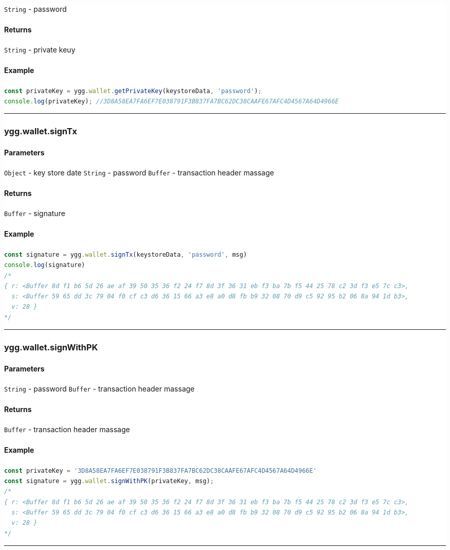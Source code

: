 `String` - password
#### Returns
`String` - private keuy
#### Example
```js
const privateKey = ygg.wallet.getPrivateKey(keystoreData, 'password');
console.log(privateKey); //3D8A58EA7FA6EF7E038791F3B837FA7BC62DC38CAAFE67AFC4D4567A64D4966E
```
*** 
### ygg.wallet.signTx 
#### Parameters
`Object` - key store date
`String` - password
`Buffer` - transaction header massage
#### Returns
`Buffer` - signature
#### Example
```js
const signature = ygg.wallet.signTx(keystoreData, 'password', msg)
console.log(signature)
/*
{ r: <Buffer 8d f1 b6 5d 26 ae af 39 50 35 36 f2 24 f7 8d 3f 36 31 eb f3 ba 7b f5 44 25 78 c2 3d f3 e5 7c c3>,
  s: <Buffer 59 65 dd 3c 79 04 f0 cf c3 d6 36 15 66 a3 e8 a0 d8 fb b9 32 08 70 d9 c5 92 95 b2 06 8a 94 1d b3>,
  v: 28 }
*/
```
*** 
### ygg.wallet.signWithPK 
#### Parameters
`String` - password
`Buffer` - transaction header massage
#### Returns
`Buffer` - transaction header massage
#### Example
```js
const privateKey = '3D8A58EA7FA6EF7E038791F3B837FA7BC62DC38CAAFE67AFC4D4567A64D4966E'
const signature = ygg.wallet.signWithPK(privateKey, msg);
/*
{ r: <Buffer 8d f1 b6 5d 26 ae af 39 50 35 36 f2 24 f7 8d 3f 36 31 eb f3 ba 7b f5 44 25 78 c2 3d f3 e5 7c c3>,
  s: <Buffer 59 65 dd 3c 79 04 f0 cf c3 d6 36 15 66 a3 e8 a0 d8 fb b9 32 08 70 d9 c5 92 95 b2 06 8a 94 1d b3>,
  v: 28 }
*/
```
*** 
